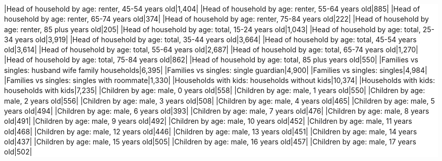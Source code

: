 |Head of household by age: renter, 45-54 years old|1,404|
|Head of household by age: renter, 55-64 years old|885|
|Head of household by age: renter, 65-74 years old|374|
|Head of household by age: renter, 75-84 years old|222|
|Head of household by age: renter, 85 plus years old|205|
|Head of household by age: total, 15-24 years old|1,043|
|Head of household by age: total, 25-34 years old|3,919|
|Head of household by age: total, 35-44 years old|3,664|
|Head of household by age: total, 45-54 years old|3,614|
|Head of household by age: total, 55-64 years old|2,687|
|Head of household by age: total, 65-74 years old|1,270|
|Head of household by age: total, 75-84 years old|862|
|Head of household by age: total, 85 plus years old|550|
|Families vs singles: husband wife family households|6,395|
|Families vs singles: single guardian|4,900|
|Families vs singles: singles|4,984|
|Families vs singles: singles with roommate|1,330|
|Households with kids: households without kids|10,374|
|Households with kids: households with kids|7,235|
|Children by age: male, 0 years old|558|
|Children by age: male, 1 years old|550|
|Children by age: male, 2 years old|556|
|Children by age: male, 3 years old|508|
|Children by age: male, 4 years old|465|
|Children by age: male, 5 years old|494|
|Children by age: male, 6 years old|393|
|Children by age: male, 7 years old|476|
|Children by age: male, 8 years old|491|
|Children by age: male, 9 years old|492|
|Children by age: male, 10 years old|452|
|Children by age: male, 11 years old|468|
|Children by age: male, 12 years old|446|
|Children by age: male, 13 years old|451|
|Children by age: male, 14 years old|437|
|Children by age: male, 15 years old|505|
|Children by age: male, 16 years old|457|
|Children by age: male, 17 years old|502|